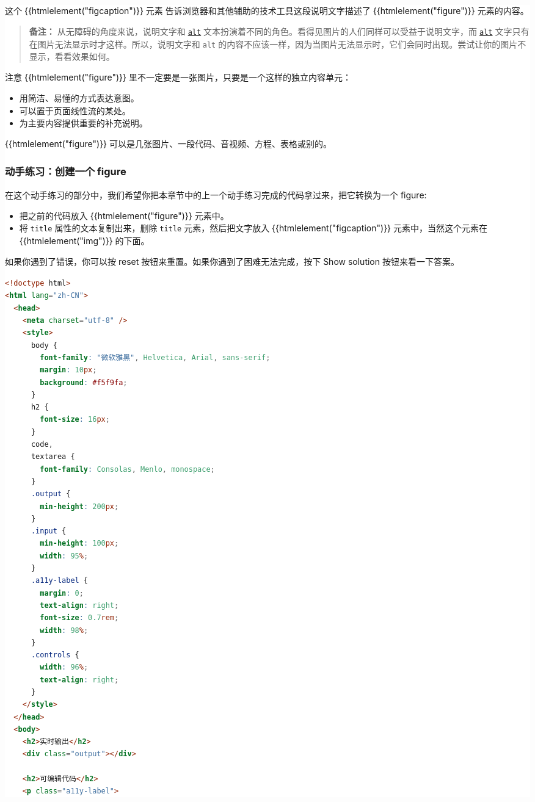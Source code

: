 这个 {{htmlelement("figcaption")}} 元素 告诉浏览器和其他辅助的技术工具这段说明文字描述了 {{htmlelement("figure")}} 元素的内容。

> **备注：** 从无障碍的角度来说，说明文字和 [`alt`](/zh-CN/docs/Web/HTML/Element/img#alt) 文本扮演着不同的角色。看得见图片的人们同样可以受益于说明文字，而 [`alt`](/zh-CN/docs/Web/HTML/Element/img#alt) 文字只有在图片无法显示时才这样。所以，说明文字和 `alt` 的内容不应该一样，因为当图片无法显示时，它们会同时出现。尝试让你的图片不显示，看看效果如何。

注意 {{htmlelement("figure")}} 里不一定要是一张图片，只要是一个这样的独立内容单元：

- 用简洁、易懂的方式表达意图。
- 可以置于页面线性流的某处。
- 为主要内容提供重要的补充说明。

{{htmlelement("figure")}} 可以是几张图片、一段代码、音视频、方程、表格或别的。

### 动手练习：创建一个 figure

在这个动手练习的部分中，我们希望你把本章节中的上一个动手练习完成的代码拿过来，把它转换为一个 figure:

- 把之前的代码放入 {{htmlelement("figure")}} 元素中。
- 将 `title` 属性的文本复制出来，删除 `title` 元素，然后把文字放入 {{htmlelement("figcaption")}} 元素中，当然这个元素在 {{htmlelement("img")}} 的下面。

如果你遇到了错误，你可以按 reset 按钮来重置。如果你遇到了困难无法完成，按下 Show solution 按钮来看一下答案。

```html hidden
<!doctype html>
<html lang="zh-CN">
  <head>
    <meta charset="utf-8" />
    <style>
      body {
        font-family: "微软雅黑", Helvetica, Arial, sans-serif;
        margin: 10px;
        background: #f5f9fa;
      }
      h2 {
        font-size: 16px;
      }
      code,
      textarea {
        font-family: Consolas, Menlo, monospace;
      }
      .output {
        min-height: 200px;
      }
      .input {
        min-height: 100px;
        width: 95%;
      }
      .a11y-label {
        margin: 0;
        text-align: right;
        font-size: 0.7rem;
        width: 98%;
      }
      .controls {
        width: 96%;
        text-align: right;
      }
    </style>
  </head>
  <body>
    <h2>实时输出</h2>
    <div class="output"></div>

    <h2>可编辑代码</h2>
    <p class="a11y-label">
```